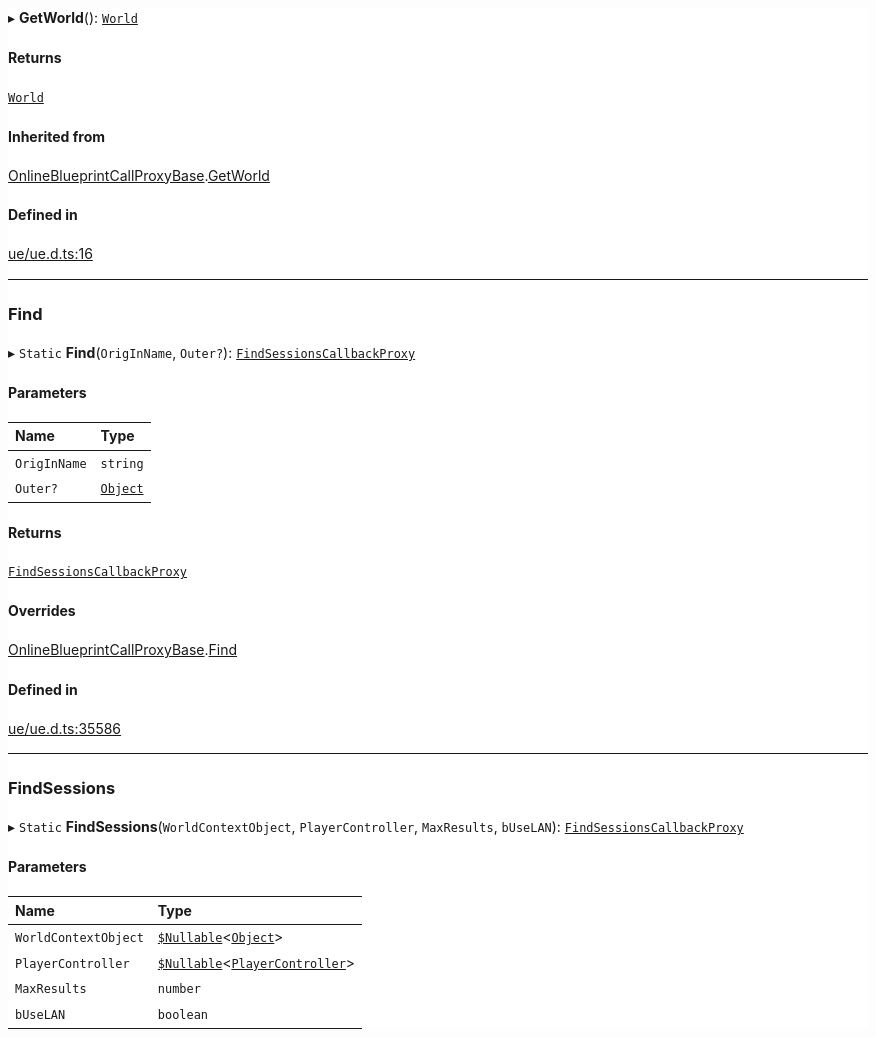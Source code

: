 ▸ **GetWorld**(): [`World`](ue_ue.World.md)

#### Returns

[`World`](ue_ue.World.md)

#### Inherited from

[OnlineBlueprintCallProxyBase](ue_ue.OnlineBlueprintCallProxyBase.md).[GetWorld](ue_ue.OnlineBlueprintCallProxyBase.md#getworld)

#### Defined in

[ue/ue.d.ts:16](https://github.com/YugMetaverse/yug_typings/blob/b7d9b19/ue/ue.d.ts#L16)

___

### Find

▸ `Static` **Find**(`OrigInName`, `Outer?`): [`FindSessionsCallbackProxy`](ue_ue.FindSessionsCallbackProxy.md)

#### Parameters

| Name | Type |
| :------ | :------ |
| `OrigInName` | `string` |
| `Outer?` | [`Object`](ue_ue.Object.md) |

#### Returns

[`FindSessionsCallbackProxy`](ue_ue.FindSessionsCallbackProxy.md)

#### Overrides

[OnlineBlueprintCallProxyBase](ue_ue.OnlineBlueprintCallProxyBase.md).[Find](ue_ue.OnlineBlueprintCallProxyBase.md#find)

#### Defined in

[ue/ue.d.ts:35586](https://github.com/YugMetaverse/yug_typings/blob/b7d9b19/ue/ue.d.ts#L35586)

___

### FindSessions

▸ `Static` **FindSessions**(`WorldContextObject`, `PlayerController`, `MaxResults`, `bUseLAN`): [`FindSessionsCallbackProxy`](ue_ue.FindSessionsCallbackProxy.md)

#### Parameters

| Name | Type |
| :------ | :------ |
| `WorldContextObject` | [`$Nullable`](../modules/puerts.md#$nullable)<[`Object`](ue_ue.Object.md)\> |
| `PlayerController` | [`$Nullable`](../modules/puerts.md#$nullable)<[`PlayerController`](ue_ue.PlayerController.md)\> |
| `MaxResults` | `number` |
| `bUseLAN` | `boolean` |
